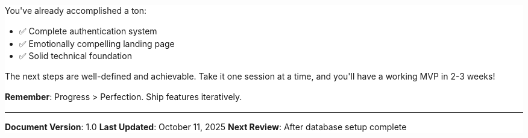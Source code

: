 You've already accomplished a ton:
- ✅ Complete authentication system
- ✅ Emotionally compelling landing page
- ✅ Solid technical foundation

The next steps are well-defined and achievable. Take it one session at a time, and you'll have a working MVP in 2-3 weeks!

**Remember**: Progress > Perfection. Ship features iteratively.

---

**Document Version**: 1.0
**Last Updated**: October 11, 2025
**Next Review**: After database setup complete
